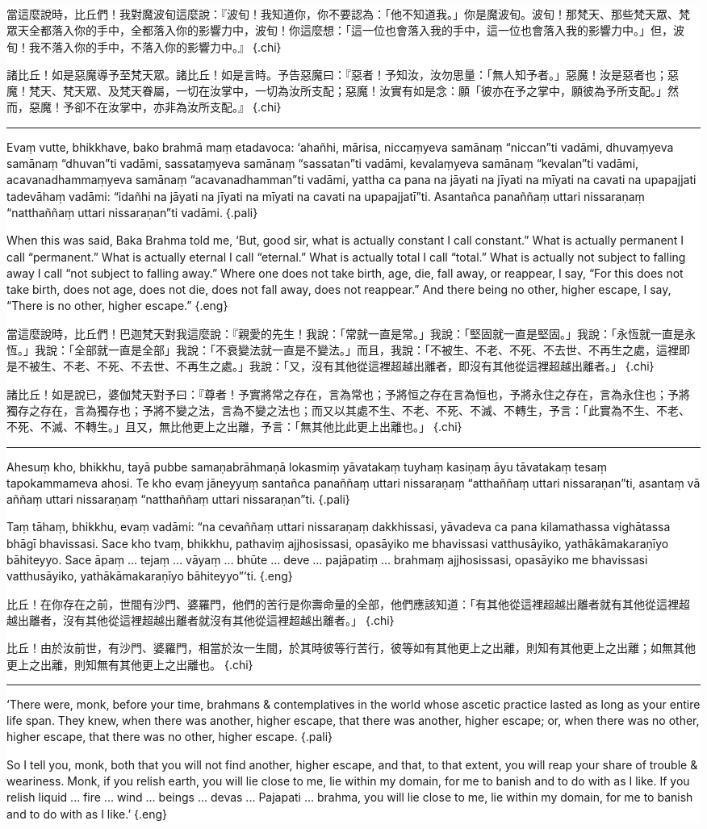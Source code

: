 當這麼說時，比丘們！我對魔波旬這麼說：『波旬！我知道你，你不要認為：「他不知道我。」你是魔波旬。波旬！那梵天、那些梵天眾、梵眾天全都落入你的手中，全都落入你的影響力中，波旬！你這麼想：「這一位也會落入我的手中，這一位也會落入我的影響力中。」但，波旬！我不落入你的手中，不落入你的影響力中。』 {.chi}

諸比丘！如是惡魔導予至梵天眾。諸比丘！如是言時。予告惡魔曰：『惡者！予知汝，汝勿思量：「無人知予者。」惡魔！汝是惡者也；惡魔！梵天、梵天眾、及梵天眷屬，一切在汝掌中，一切為汝所支配；惡魔！汝實有如是念：願「彼亦在予之掌中，願彼為予所支配。」然而，惡魔！予卻不在汝掌中，亦非為汝所支配。』 {.chi}

---

Evaṃ vutte, bhikkhave, bako brahmā maṃ etadavoca: ‘ahañhi, mārisa, niccaṃyeva samānaṃ “niccan”ti vadāmi, dhuvaṃyeva samānaṃ “dhuvan”ti vadāmi, sassataṃyeva samānaṃ “sassatan”ti vadāmi, kevalaṃyeva samānaṃ “kevalan”ti vadāmi, acavanadhammaṃyeva samānaṃ “acavanadhamman”ti vadāmi, yattha ca pana na jāyati na jīyati na mīyati na cavati na upapajjati tadevāhaṃ vadāmi: “idañhi na jāyati na jīyati na mīyati na cavati na upapajjatī”ti. Asantañca panaññaṃ uttari nissaraṇaṃ “natthaññaṃ uttari nissaraṇan”ti vadāmi. {.pali}

When this was said, Baka Brahma told me, ‘But, good sir, what is actually constant I call constant.” What is actually permanent I call “permanent.” What is actually eternal I call “eternal.” What is actually total I call “total.” What is actually not subject to falling away I call “not subject to falling away.” Where one does not take birth, age, die, fall away, or reappear, I say, “For this does not take birth, does not age, does not die, does not fall away, does not reappear.” And there being no other, higher escape, I say, “There is no other, higher escape.” {.eng}

當這麼說時，比丘們！巴迦梵天對我這麼說：『親愛的先生！我說：「常就一直是常。」我說：「堅固就一直是堅固。」我說：「永恆就一直是永恆。」我說：「全部就一直是全部」我說：「不衰變法就一直是不變法。」而且，我說：「不被生、不老、不死、不去世、不再生之處，這裡即是不被生、不老、不死、不去世、不再生之處。」我說：「又，沒有其他從這裡超越出離者，即沒有其他從這裡超越出離者。」 {.chi}

諸比丘！如是說已，婆伽梵天對予曰：『尊者！予實將常之存在，言為常也；予將恒之存在言為恒也，予將永住之存在，言為永住也；予將獨存之存在，言為獨存也；予將不變之法，言為不變之法也；而又以其處不生、不老、不死、不滅、不轉生，予言：「此實為不生、不老、不死、不滅、不轉生。」且又，無比他更上之出離，予言：「無其他比此更上出離也。」 {.chi}

---

Ahesuṃ kho, bhikkhu, tayā pubbe samaṇabrāhmaṇā lokasmiṃ yāvatakaṃ tuyhaṃ kasiṇaṃ āyu tāvatakaṃ tesaṃ tapokammameva ahosi. Te kho evaṃ jāneyyuṃ santañca panaññaṃ uttari nissaraṇaṃ “atthaññaṃ uttari nissaraṇan”ti, asantaṃ vā aññaṃ uttari nissaraṇaṃ “natthaññaṃ uttari nissaraṇan”ti. {.pali}

Taṃ tāhaṃ, bhikkhu, evaṃ vadāmi: “na cevaññaṃ uttari nissaraṇaṃ dakkhissasi, yāvadeva ca pana kilamathassa vighātassa bhāgī bhavissasi. Sace kho tvaṃ, bhikkhu, pathaviṃ ajjhosissasi, opasāyiko me bhavissasi vatthusāyiko, yathākāmakaraṇīyo bāhiteyyo. Sace āpaṃ … tejaṃ … vāyaṃ … bhūte … deve … pajāpatiṃ … brahmaṃ ajjhosissasi, opasāyiko me bhavissasi vatthusāyiko, yathākāmakaraṇīyo bāhiteyyo”’ti. {.eng}

比丘！在你存在之前，世間有沙門、婆羅門，他們的苦行是你壽命量的全部，他們應該知道：「有其他從這裡超越出離者就有其他從這裡超越出離者，沒有其他從這裡超越出離者就沒有其他從這裡超越出離者。」 {.chi}

比丘！由於汝前世，有沙門、婆羅門，相當於汝一生間，於其時彼等行苦行，彼等如有其他更上之出離，則知有其他更上之出離；如無其他更上之出離，則知無有其他更上之出離也。 {.chi}

---

‘There were, monk, before your time, brahmans & contemplatives in the world whose ascetic practice lasted as long as your entire life span. They knew, when there was another, higher escape, that there was another, higher escape; or, when there was no other, higher escape, that there was no other, higher escape. {.pali}

So I tell you, monk, both that you will not find another, higher escape, and that, to that extent, you will reap your share of trouble & weariness. Monk, if you relish earth, you will lie close to me, lie within my domain, for me to banish and to do with as I like. If you relish liquid ... fire ... wind ... beings ... devas ... Pajapati ... brahma, you will lie close to me, lie within my domain, for me to banish and to do with as I like.’ {.eng}
